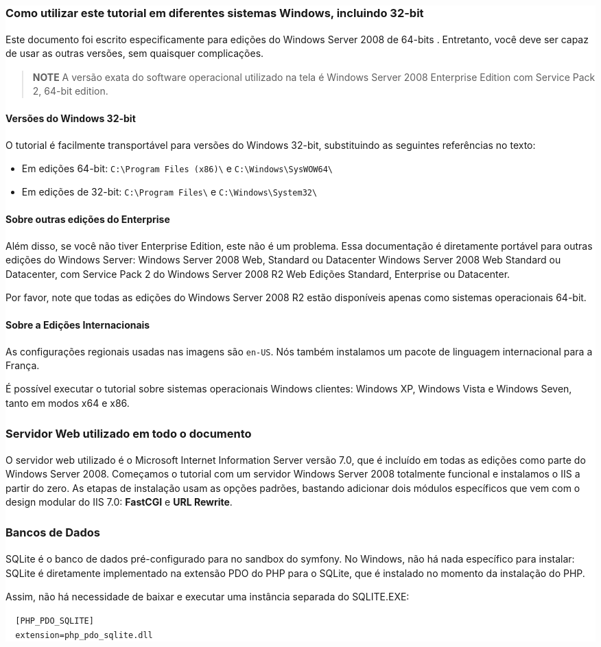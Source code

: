### Como utilizar este tutorial em diferentes sistemas Windows, incluindo 32-bit

Este documento foi escrito especificamente para edições do Windows Server 2008 de 64-bits
. Entretanto, você deve ser capaz de usar as outras versões, sem quaisquer complicações.

>**NOTE**
>A versão exata do software operacional utilizado na tela é
>Windows Server 2008 Enterprise Edition com Service Pack 2, 64-bit edition.

#### Versões do Windows 32-bit

O tutorial é facilmente transportável para versões do Windows 32-bit, substituindo
as seguintes referências no texto:

* Em edições 64-bit: `C:\Program Files (x86)\` e `C:\Windows\SysWOW64\`

* Em edições de 32-bit: `C:\Program Files\` e `C:\Windows\System32\`

#### Sobre outras edições do Enterprise

Além disso, se você não tiver Enterprise Edition, este não é um problema. Essa
documentação é diretamente portável para outras edições do Windows Server:
Windows Server 2008 Web, Standard ou Datacenter Windows Server 2008 Web
Standard ou Datacenter, com Service Pack 2 do Windows Server 2008 R2 Web
Edições Standard, Enterprise ou Datacenter.

Por favor, note que todas as edições do Windows Server 2008 R2 estão disponíveis apenas como
sistemas operacionais 64-bit.

#### Sobre a Edições Internacionais

As configurações regionais usadas nas imagens são `en-US`. Nós também
instalamos um pacote de linguagem internacional para a França.

É possível executar o tutorial sobre sistemas operacionais Windows clientes:
Windows XP, Windows Vista e Windows Seven, tanto em modos x64 e x86.

### Servidor Web utilizado em todo o documento

O servidor web utilizado é o Microsoft Internet Information Server versão 7.0,
que é incluído em todas as edições como parte do Windows Server 2008. Começamos o
tutorial com um servidor Windows Server 2008 totalmente funcional e instalamos o IIS
a partir do zero. As etapas de instalação usam as opções padrões, bastando adicionar dois
módulos específicos que vem com o design modular do IIS 7.0: **FastCGI** e
**URL Rewrite**.

### Bancos de Dados

SQLite é o banco de dados pré-configurado para no sandbox do symfony. No Windows,
não há nada específico para instalar: SQLite é diretamente implementado na
extensão PDO do PHP para o SQLite, que é instalado no momento da instalação do PHP.

Assim, não há necessidade de baixar e executar uma instância separada do SQLITE.EXE:

      [PHP_PDO_SQLITE]
      extension=php_pdo_sqlite.dll
